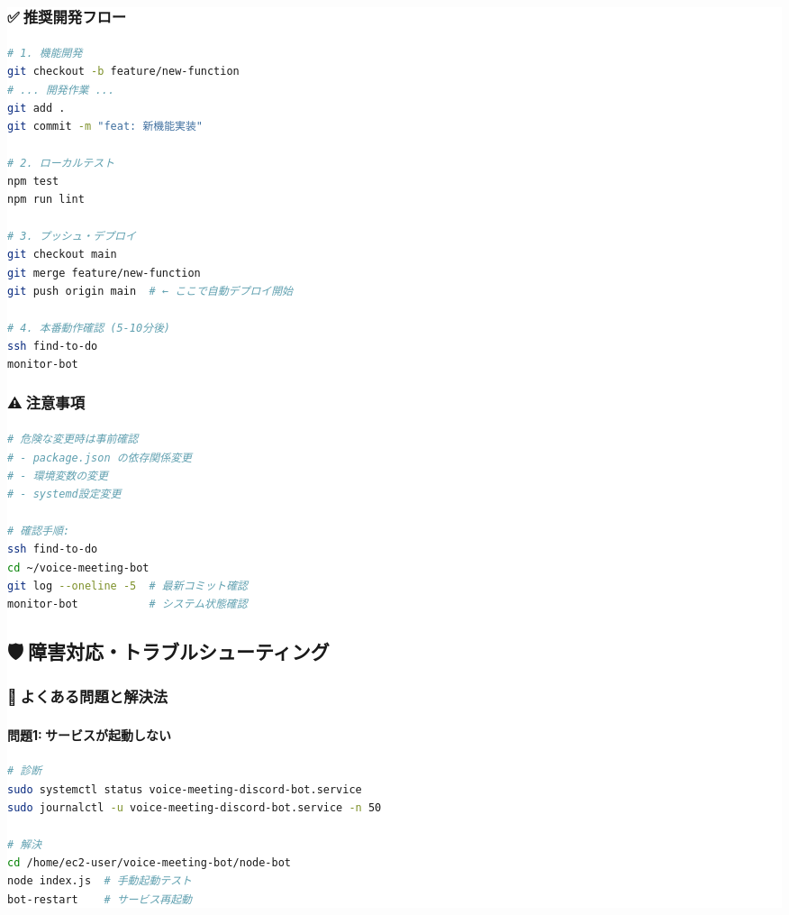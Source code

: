 ### ✅ 推奨開発フロー
```bash
# 1. 機能開発
git checkout -b feature/new-function
# ... 開発作業 ...
git add .
git commit -m "feat: 新機能実装"

# 2. ローカルテスト
npm test
npm run lint

# 3. プッシュ・デプロイ
git checkout main
git merge feature/new-function
git push origin main  # ← ここで自動デプロイ開始

# 4. 本番動作確認 (5-10分後)
ssh find-to-do
monitor-bot
```

### ⚠️ 注意事項
```bash
# 危険な変更時は事前確認
# - package.json の依存関係変更
# - 環境変数の変更
# - systemd設定変更

# 確認手順:
ssh find-to-do
cd ~/voice-meeting-bot
git log --oneline -5  # 最新コミット確認
monitor-bot           # システム状態確認
```

## 🛡️ 障害対応・トラブルシューティング

### 🚨 よくある問題と解決法

#### **問題1**: サービスが起動しない
```bash
# 診断
sudo systemctl status voice-meeting-discord-bot.service
sudo journalctl -u voice-meeting-discord-bot.service -n 50

# 解決
cd /home/ec2-user/voice-meeting-bot/node-bot
node index.js  # 手動起動テスト
bot-restart    # サービス再起動
```
